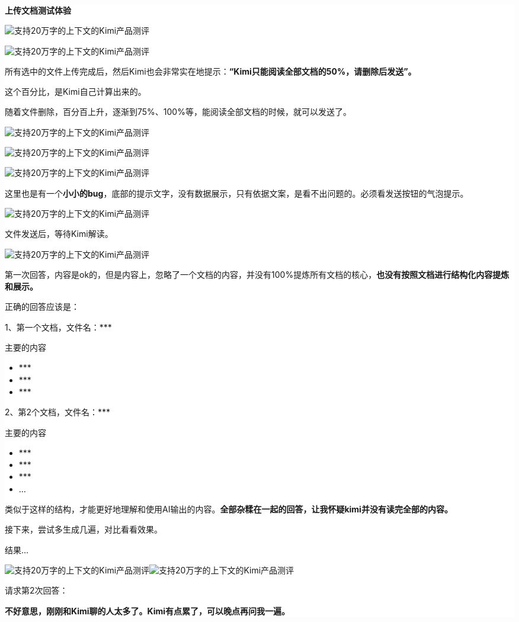 **上传文档测试体验**

![支持20万字的上下文的Kimi产品测评](https://image.yunyingpai.com/wp/2024/04/NwfDEfIvIlM2qruApoIB.png)

![支持20万字的上下文的Kimi产品测评](https://image.yunyingpai.com/wp/2024/04/ZdlFCD3qwOtHt08OBGaX.png)

所有选中的文件上传完成后，然后Kimi也会非常实在地提示：**“Kimi只能阅读全部文档的50%，请删除后发送”。**

这个百分比，是Kimi自己计算出来的。

随着文件删除，百分百上升，逐渐到75%、100%等，能阅读全部文档的时候，就可以发送了。

![支持20万字的上下文的Kimi产品测评](https://image.yunyingpai.com/wp/2024/04/sGjJqw4fNxxnD4c9NfBb.png)

![支持20万字的上下文的Kimi产品测评](https://image.yunyingpai.com/wp/2024/04/P0lKtwPPD3vdJCsaC78t.png)

![支持20万字的上下文的Kimi产品测评](https://image.yunyingpai.com/wp/2024/04/pc8BB5VgvNXQZvcW3SPV.png)

这里也是有一个**小小的bug**，底部的提示文字，没有数据展示，只有依据文案，是看不出问题的。必须看发送按钮的气泡提示。

![支持20万字的上下文的Kimi产品测评](https://image.yunyingpai.com/wp/2024/04/X6bpE0ojGpRMWek9wxNb.png)

文件发送后，等待Kimi解读。

![支持20万字的上下文的Kimi产品测评](https://image.yunyingpai.com/wp/2024/04/r2b2WskzFETuRFQEJGkk.png)

第一次回答，内容是ok的，但是内容上，忽略了一个文档的内容，并没有100%提炼所有文档的核心，**也没有按照文档进行结构化内容提炼和展示。**

正确的回答应该是：

1、第一个文档，文件名：\*\*\*

主要的内容

*   \*\*\*
*   \*\*\*
*   \*\*\*

2、第2个文档，文件名：\*\*\*

主要的内容

*   \*\*\*
*   \*\*\*
*   \*\*\*
*   …

类似于这样的结构，才能更好地理解和使用AI输出的内容。**全部杂糅在一起的回答，让我怀疑kimi并没有读完全部的内容。**

接下来，尝试多生成几遍，对比看看效果。

结果…

![支持20万字的上下文的Kimi产品测评](https://image.yunyingpai.com/wp/2024/04/8rm37D7RHHhwo442ErOS.png)![支持20万字的上下文的Kimi产品测评](https://image.yunyingpai.com/wp/2024/04/ljOIUiaXrIVmIkhPFloN.png)

请求第2次回答：

**不好意思，刚刚和Kimi聊的人太多了。Kimi有点累了，可以晚点再问我一遍。**
